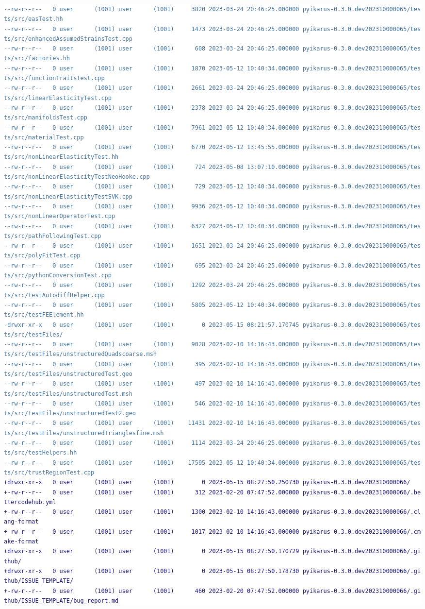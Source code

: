 ```diff
--rw-r--r--   0 user      (1001) user      (1001)     3820 2023-03-24 20:46:25.000000 pyikarus-0.3.0.dev202310000065/tests/src/easTest.hh
--rw-r--r--   0 user      (1001) user      (1001)     1473 2023-03-24 20:46:25.000000 pyikarus-0.3.0.dev202310000065/tests/src/enhancedAssumedStrainsTest.cpp
--rw-r--r--   0 user      (1001) user      (1001)      608 2023-03-24 20:46:25.000000 pyikarus-0.3.0.dev202310000065/tests/src/factories.hh
--rw-r--r--   0 user      (1001) user      (1001)     1870 2023-05-12 10:40:34.000000 pyikarus-0.3.0.dev202310000065/tests/src/functionTraitsTest.cpp
--rw-r--r--   0 user      (1001) user      (1001)     2661 2023-03-24 20:46:25.000000 pyikarus-0.3.0.dev202310000065/tests/src/linearElasticityTest.cpp
--rw-r--r--   0 user      (1001) user      (1001)     2378 2023-03-24 20:46:25.000000 pyikarus-0.3.0.dev202310000065/tests/src/manifoldsTest.cpp
--rw-r--r--   0 user      (1001) user      (1001)     7961 2023-05-12 10:40:34.000000 pyikarus-0.3.0.dev202310000065/tests/src/materialTest.cpp
--rw-r--r--   0 user      (1001) user      (1001)     6770 2023-05-12 13:45:55.000000 pyikarus-0.3.0.dev202310000065/tests/src/nonLinearElasticityTest.hh
--rw-r--r--   0 user      (1001) user      (1001)      724 2023-05-08 13:07:10.000000 pyikarus-0.3.0.dev202310000065/tests/src/nonLinearElasticityTestNeoHooke.cpp
--rw-r--r--   0 user      (1001) user      (1001)      729 2023-05-12 10:40:34.000000 pyikarus-0.3.0.dev202310000065/tests/src/nonLinearElasticityTestSVK.cpp
--rw-r--r--   0 user      (1001) user      (1001)     9936 2023-05-12 10:40:34.000000 pyikarus-0.3.0.dev202310000065/tests/src/nonLinearOperatorTest.cpp
--rw-r--r--   0 user      (1001) user      (1001)     6327 2023-05-12 10:40:34.000000 pyikarus-0.3.0.dev202310000065/tests/src/pathFollowingTest.cpp
--rw-r--r--   0 user      (1001) user      (1001)     1651 2023-03-24 20:46:25.000000 pyikarus-0.3.0.dev202310000065/tests/src/polyFitTest.cpp
--rw-r--r--   0 user      (1001) user      (1001)      695 2023-03-24 20:46:25.000000 pyikarus-0.3.0.dev202310000065/tests/src/pythonConversionTest.cpp
--rw-r--r--   0 user      (1001) user      (1001)     1292 2023-03-24 20:46:25.000000 pyikarus-0.3.0.dev202310000065/tests/src/testAutodiffHelper.cpp
--rw-r--r--   0 user      (1001) user      (1001)     5805 2023-05-12 10:40:34.000000 pyikarus-0.3.0.dev202310000065/tests/src/testFEElement.hh
-drwxr-xr-x   0 user      (1001) user      (1001)        0 2023-05-15 08:21:57.170745 pyikarus-0.3.0.dev202310000065/tests/src/testFiles/
--rw-r--r--   0 user      (1001) user      (1001)     9028 2023-02-10 14:16:43.000000 pyikarus-0.3.0.dev202310000065/tests/src/testFiles/unstructuredQuadscoarse.msh
--rw-r--r--   0 user      (1001) user      (1001)      395 2023-02-10 14:16:43.000000 pyikarus-0.3.0.dev202310000065/tests/src/testFiles/unstructuredTest.geo
--rw-r--r--   0 user      (1001) user      (1001)      497 2023-02-10 14:16:43.000000 pyikarus-0.3.0.dev202310000065/tests/src/testFiles/unstructuredTest.msh
--rw-r--r--   0 user      (1001) user      (1001)      546 2023-02-10 14:16:43.000000 pyikarus-0.3.0.dev202310000065/tests/src/testFiles/unstructuredTest2.geo
--rw-r--r--   0 user      (1001) user      (1001)    11431 2023-02-10 14:16:43.000000 pyikarus-0.3.0.dev202310000065/tests/src/testFiles/unstructuredTrianglesfine.msh
--rw-r--r--   0 user      (1001) user      (1001)     1114 2023-03-24 20:46:25.000000 pyikarus-0.3.0.dev202310000065/tests/src/testHelpers.hh
--rw-r--r--   0 user      (1001) user      (1001)    17595 2023-05-12 10:40:34.000000 pyikarus-0.3.0.dev202310000065/tests/src/trustRegionTest.cpp
+drwxr-xr-x   0 user      (1001) user      (1001)        0 2023-05-15 08:27:50.250730 pyikarus-0.3.0.dev202310000066/
+-rw-r--r--   0 user      (1001) user      (1001)      312 2023-02-20 07:47:52.000000 pyikarus-0.3.0.dev202310000066/.bettercodehub.yml
+-rw-r--r--   0 user      (1001) user      (1001)     1300 2023-02-10 14:16:43.000000 pyikarus-0.3.0.dev202310000066/.clang-format
+-rw-r--r--   0 user      (1001) user      (1001)     1017 2023-02-10 14:16:43.000000 pyikarus-0.3.0.dev202310000066/.cmake-format
+drwxr-xr-x   0 user      (1001) user      (1001)        0 2023-05-15 08:27:50.170729 pyikarus-0.3.0.dev202310000066/.github/
+drwxr-xr-x   0 user      (1001) user      (1001)        0 2023-05-15 08:27:50.178730 pyikarus-0.3.0.dev202310000066/.github/ISSUE_TEMPLATE/
+-rw-r--r--   0 user      (1001) user      (1001)      460 2023-02-20 07:47:52.000000 pyikarus-0.3.0.dev202310000066/.github/ISSUE_TEMPLATE/bug_report.md
```